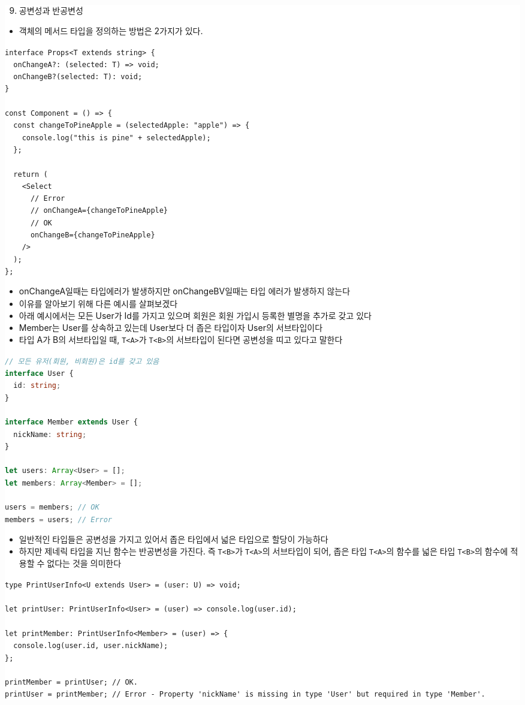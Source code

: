 9. 공변성과 반공변성
- 객체의 메서드 타입을 정의하는 방법은 2가지가 있다.

```tsx
interface Props<T extends string> {
  onChangeA?: (selected: T) => void;
  onChangeB?(selected: T): void;
}

const Component = () => {
  const changeToPineApple = (selectedApple: "apple") => {
    console.log("this is pine" + selectedApple);
  };

  return (
    <Select
      // Error
      // onChangeA={changeToPineApple}
      // OK
      onChangeB={changeToPineApple}
    />
  );
};
```
- onChangeA일때는 타입에러가 발생하지만 onChangeBV일때는 타입 에러가 발생하지 않는다
- 이유를 알아보기 위해 다른 예시를 살펴보겠다
- 아래 예시에서는 모든 User가 Id를 가지고 있으며 회원은 회원 가입시 등록한 별명을 추가로 갖고 있다
- Member는 User를 상속하고 있는데 User보다 더 좁은 타입이자 User의 서브타입이다
- 타입 A가 B의 서브타입일 때, `T<A>`가 `T<B>`의 서브타입이 된다면 공변성을 띠고 있다고 말한다

```ts
// 모든 유저(회원, 비회원)은 id를 갖고 있음
interface User {
  id: string;
}

interface Member extends User {
  nickName: string;
}

let users: Array<User> = [];
let members: Array<Member> = [];

users = members; // OK
members = users; // Error
```
- 일반적인 타입들은 공변성을 가지고 있어서 좁은 타입에서 넓은 타입으로 할당이 가능하다
- 하지만 제네릭 타입을 지닌 함수는 반공변성을 가진다. 즉 `T<B>`가 `T<A>`의 서브타입이 되어, 좁은 타입 `T<A>`의 함수를 넓은 타입 `T<B>`의 함수에 적용할 수 없다는 것을 의미한다
```tsx
type PrintUserInfo<U extends User> = (user: U) => void;

let printUser: PrintUserInfo<User> = (user) => console.log(user.id);

let printMember: PrintUserInfo<Member> = (user) => {
  console.log(user.id, user.nickName);
};

printMember = printUser; // OK.
printUser = printMember; // Error - Property 'nickName' is missing in type 'User' but required in type 'Member'.
```

